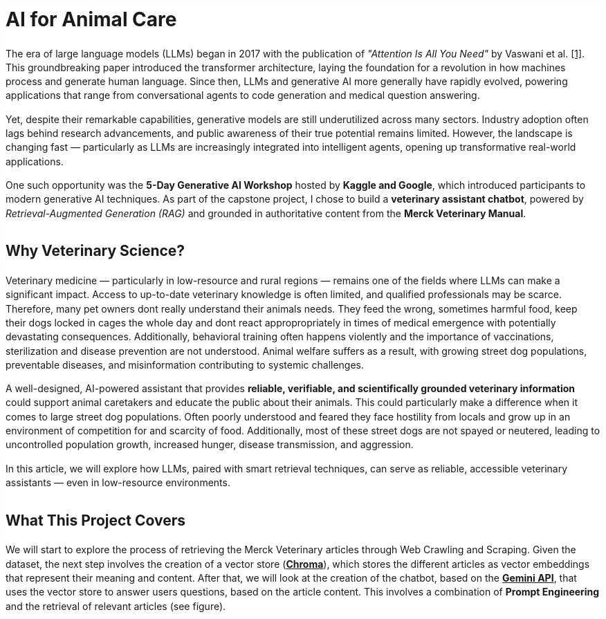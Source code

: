 # AI for Animal Care


The era of large language models (LLMs) began in 2017 with the publication of *"Attention Is All You Need"* by Vaswani et al. [[1]](https://arxiv.org/abs/1706.03762). This groundbreaking paper introduced the transformer architecture, laying the foundation for a revolution in how machines process and generate human language. Since then, LLMs and generative AI more generally have rapidly evolved, powering applications that range from conversational agents to code generation and medical question answering.

Yet, despite their remarkable capabilities, generative models  are still underutilized across many sectors. Industry adoption often lags behind research advancements, and public awareness of their true potential remains limited. However, the landscape is changing fast — particularly as LLMs are increasingly integrated into intelligent agents, opening up transformative real-world applications.

One such opportunity was the **5-Day Generative AI Workshop** hosted by **Kaggle and Google**, which introduced participants to modern generative AI techniques. As part of the capstone project, I chose to build a **veterinary assistant chatbot**, powered by *Retrieval-Augmented Generation (RAG)* and grounded in authoritative content from the **Merck Veterinary Manual**.


## Why Veterinary Science?

Veterinary medicine — particularly in low-resource and rural regions — remains one of the fields where LLMs can make a significant impact. Access to up-to-date veterinary knowledge is often limited, and qualified professionals may be scarce. 
Therefore, many pet owners dont really understand their animals needs. 
They feed the wrong, sometimes harmful food, keep their dogs locked in cages the whole day and dont react appropropriately in times of medical emergence with potentially devastating consequences. 
Additionally, behavioral training often happens violently and the importance of vaccinations, sterilization and disease prevention are not understood.
Animal welfare suffers as a result, with growing street dog populations, preventable diseases, and misinformation contributing to systemic challenges.

A well-designed, AI-powered assistant that provides **reliable, verifiable, and scientifically grounded veterinary information** could support animal caretakers and educate the public about their animals. This could particularly make a difference when it comes to large street dog populations. Often poorly understood and feared they face hostility from locals and grow up in an environment of competition for and scarcity of food.
Additionally, most of these street dogs are not spayed or neutered, leading to uncontrolled population growth, increased hunger, disease transmission, and aggression.

In this article, we will explore how LLMs, paired with smart retrieval techniques, can serve as reliable, accessible veterinary assistants — even in low-resource environments.


## What This Project Covers

We will start to explore the process of retrieving the Merck Veterinary articles through Web Crawling and Scraping. 
Given the dataset, the next step involves the creation of a vector store ([**Chroma**](https://docs.trychroma.com/docs/overview/introduction)), which stores the different articles as vector embeddings that represent their meaning and content. 
After that, we will look at the creation of the chatbot, based on the [**Gemini API**](https://ai.google.dev/api?lang=python), that uses the vector store to answer users questions, based on the article content. This involves a combination of **Prompt Engineering** and the retrieval of relevant articles (see figure).
